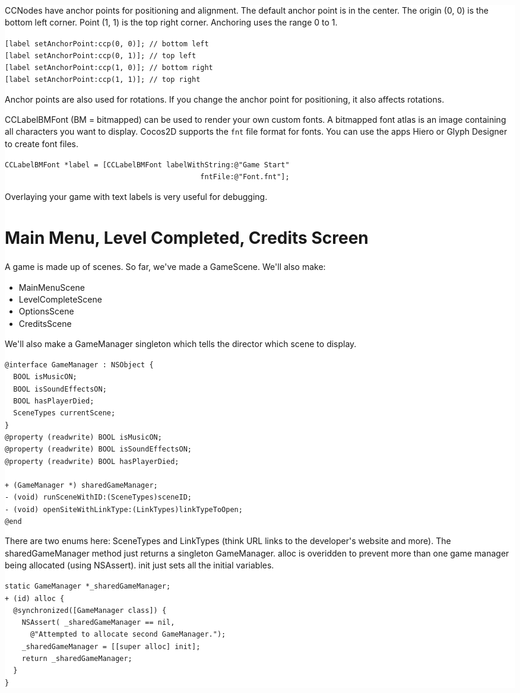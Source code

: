 CCNodes have anchor points for positioning and alignment.  The default anchor
point is in the center.  The origin (0, 0) is the bottom left corner.
Point (1, 1) is the top right corner.  Anchoring uses the range 0 to 1.

    [label setAnchorPoint:ccp(0, 0)]; // bottom left
    [label setAnchorPoint:ccp(0, 1)]; // top left
    [label setAnchorPoint:ccp(1, 0)]; // bottom right
    [label setAnchorPoint:ccp(1, 1)]; // top right

Anchor points are also used for rotations.  If you change the anchor point for
positioning, it also affects rotations.

CCLabelBMFont (BM = bitmapped) can be used to render your own custom fonts.
A bitmapped font atlas is an image containing all characters you want to
display.  Cocos2D supports the `fnt` file format for fonts.  You can use the
apps Hiero or Glyph Designer to create font files.

    CCLabelBMFont *label = [CCLabelBMFont labelWithString:@"Game Start"
                                                  fntFile:@"Font.fnt"];

Overlaying your game with text labels is very useful for debugging.

Main Menu, Level Completed, Credits Screen
==========================================

A game is made up of scenes.  So far, we've made a GameScene.  We'll also make:

* MainMenuScene
* LevelCompleteScene
* OptionsScene
* CreditsScene

We'll also make a GameManager singleton which tells the director which scene
to display.

    @interface GameManager : NSObject {
      BOOL isMusicON;
      BOOL isSoundEffectsON;
      BOOL hasPlayerDied;
      SceneTypes currentScene;
    }
    @property (readwrite) BOOL isMusicON;
    @property (readwrite) BOOL isSoundEffectsON;
    @property (readwrite) BOOL hasPlayerDied;

    + (GameManager *) sharedGameManager;
    - (void) runSceneWithID:(SceneTypes)sceneID;
    - (void) openSiteWithLinkType:(LinkTypes)linkTypeToOpen;
    @end

There are two enums here: SceneTypes and LinkTypes (think URL links to the
developer's website and more).  The sharedGameManager method just returns a
singleton GameManager.  alloc is overidden to prevent more than one game manager
being allocated (using NSAssert).  init just sets all the initial variables.

    static GameManager *_sharedGameManager;
    + (id) alloc {
      @synchronized([GameManager class]) {
        NSAssert( _sharedGameManager == nil,
          @"Attempted to allocate second GameManager.");
        _sharedGameManager = [[super alloc] init];
        return _sharedGameManager;
      }
    }
